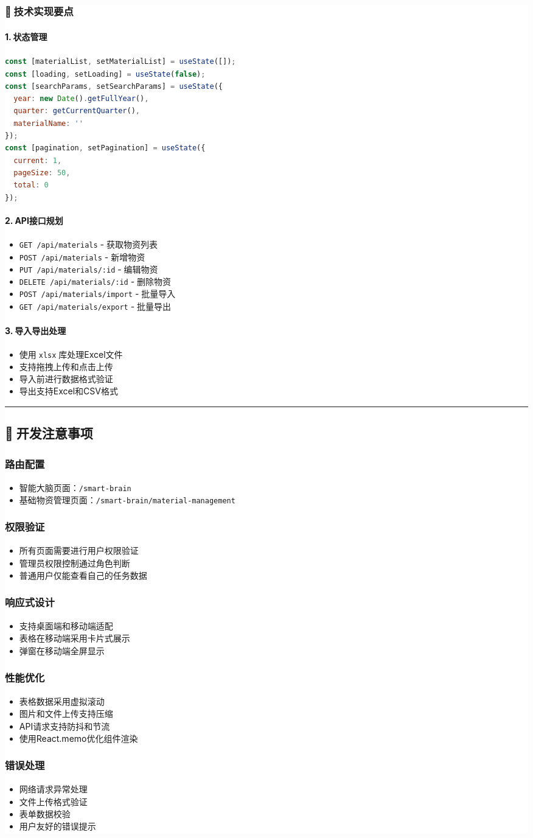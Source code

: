 ### 🚀 技术实现要点

#### 1. 状态管理
```javascript
const [materialList, setMaterialList] = useState([]);
const [loading, setLoading] = useState(false);
const [searchParams, setSearchParams] = useState({
  year: new Date().getFullYear(),
  quarter: getCurrentQuarter(),
  materialName: ''
});
const [pagination, setPagination] = useState({
  current: 1,
  pageSize: 50,
  total: 0
});
```

#### 2. API接口规划
- `GET /api/materials` - 获取物资列表
- `POST /api/materials` - 新增物资
- `PUT /api/materials/:id` - 编辑物资  
- `DELETE /api/materials/:id` - 删除物资
- `POST /api/materials/import` - 批量导入
- `GET /api/materials/export` - 批量导出

#### 3. 导入导出处理
- 使用 `xlsx` 库处理Excel文件
- 支持拖拽上传和点击上传
- 导入前进行数据格式验证
- 导出支持Excel和CSV格式

---

## 📝 开发注意事项

### 路由配置
- 智能大脑页面：`/smart-brain`
- 基础物资管理页面：`/smart-brain/material-management`

### 权限验证
- 所有页面需要进行用户权限验证
- 管理员权限控制通过角色判断
- 普通用户仅能查看自己的任务数据

### 响应式设计
- 支持桌面端和移动端适配
- 表格在移动端采用卡片式展示
- 弹窗在移动端全屏显示

### 性能优化
- 表格数据采用虚拟滚动
- 图片和文件上传支持压缩
- API请求支持防抖和节流
- 使用React.memo优化组件渲染

### 错误处理
- 网络请求异常处理
- 文件上传格式验证
- 表单数据校验
- 用户友好的错误提示